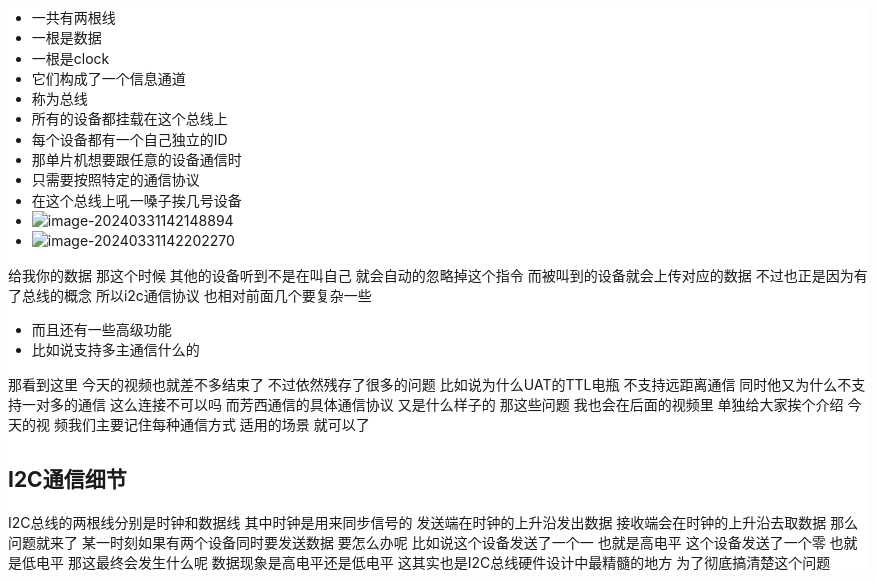 - 一共有两根线
- 一根是数据
- 一根是clock
- 它们构成了一个信息通道
- 称为总线
- 所有的设备都挂载在这个总线上
- 每个设备都有一个自己独立的ID
- 那单片机想要跟任意的设备通信时
- 只需要按照特定的通信协议
- 在这个总线上吼一嗓子挨几号设备
- ![image-20240331142148894](D:\A_Document\Routine_Document\实习\学习\image-20240331142148894.png)
- ![image-20240331142202270](D:\A_Document\Routine_Document\实习\学习\image-20240331142202270.png)

给我你的数据
那这个时候
其他的设备听到不是在叫自己
就会自动的忽略掉这个指令
而被叫到的设备就会上传对应的数据
不过也正是因为有了总线的概念
所以i2c通信协议
也相对前面几个要复杂一些

- 而且还有一些高级功能
- 比如说支持多主通信什么的

那看到这里
今天的视频也就差不多结束了
不过依然残存了很多的问题
比如说为什么UAT的TTL电瓶
不支持远距离通信
同时他又为什么不支持一对多的通信
这么连接不可以吗
而芳西通信的具体通信协议
又是什么样子的
那这些问题
我也会在后面的视频里
单独给大家挨个介绍
今天的视
频我们主要记住每种通信方式
适用的场景
就可以了

## I2C通信细节

I2C总线的两根线分别是时钟和数据线
其中时钟是用来同步信号的
发送端在时钟的上升沿发出数据
接收端会在时钟的上升沿去取数据
那么问题就来了
某一时刻如果有两个设备同时要发送数据
要怎么办呢
比如说这个设备发送了一个一
也就是高电平
这个设备发送了一个零
也就是低电平
那这最终会发生什么呢
数据现象是高电平还是低电平
这其实也是I2C总线硬件设计中最精髓的地方
为了彻底搞清楚这个问题
